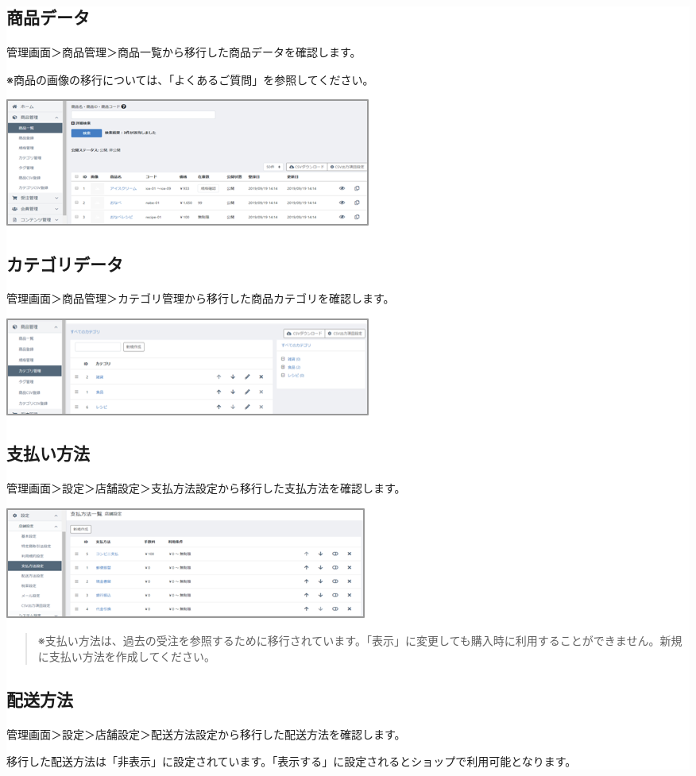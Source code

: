 ## 商品データ

管理画面＞商品管理＞商品一覧から移行した商品データを確認します。

※商品の画像の移行については、「よくあるご質問」を参照してください。

![image](img/confirm-03.png)


## カテゴリデータ

管理画面＞商品管理＞カテゴリ管理から移行した商品カテゴリを確認します。

![image](img/confirm-04.png)


## 支払い方法


管理画面＞設定＞店舗設定＞支払方法設定から移行した支払方法を確認します。

![image](img/confirm-05.png)

> ※支払い方法は、過去の受注を参照するために移行されています。「表示」に変更しても購入時に利用することができません。新規に支払い方法を作成してください。

## 配送方法

管理画面＞設定＞店舗設定＞配送方法設定から移行した配送方法を確認します。

移行した配送方法は「非表示」に設定されています。「表示する」に設定されるとショップで利用可能となります。
